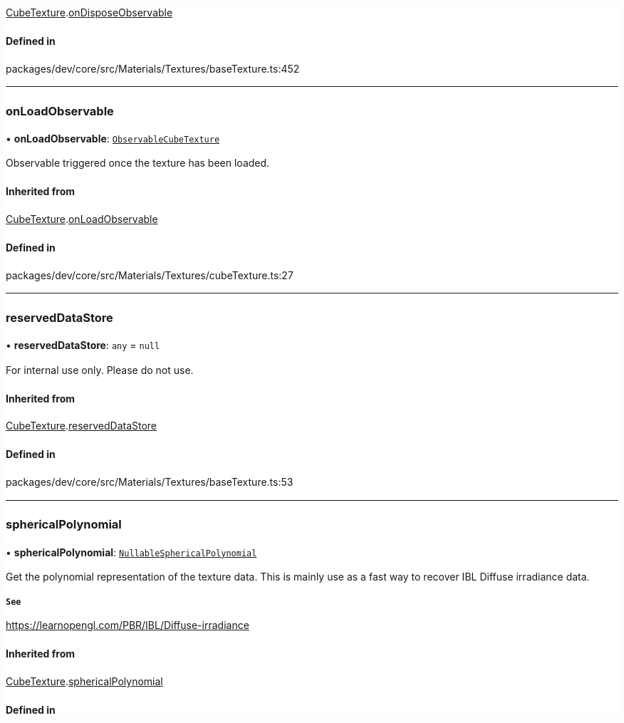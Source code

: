 [CubeTexture](CubeTexture.md).[onDisposeObservable](CubeTexture.md#ondisposeobservable)

#### Defined in

packages/dev/core/src/Materials/Textures/baseTexture.ts:452

___

### onLoadObservable

• **onLoadObservable**: [`Observable`](Observable.md)[`CubeTexture`](CubeTexture.md)

Observable triggered once the texture has been loaded.

#### Inherited from

[CubeTexture](CubeTexture.md).[onLoadObservable](CubeTexture.md#onloadobservable)

#### Defined in

packages/dev/core/src/Materials/Textures/cubeTexture.ts:27

___

### reservedDataStore

• **reservedDataStore**: `any` = `null`

For internal use only. Please do not use.

#### Inherited from

[CubeTexture](CubeTexture.md).[reservedDataStore](CubeTexture.md#reserveddatastore)

#### Defined in

packages/dev/core/src/Materials/Textures/baseTexture.ts:53

___

### sphericalPolynomial

• **sphericalPolynomial**: [`Nullable`](../modules.md#nullable)[`SphericalPolynomial`](SphericalPolynomial.md)

Get the polynomial representation of the texture data.
This is mainly use as a fast way to recover IBL Diffuse irradiance data.

**`See`**

https://learnopengl.com/PBR/IBL/Diffuse-irradiance

#### Inherited from

[CubeTexture](CubeTexture.md).[sphericalPolynomial](CubeTexture.md#sphericalpolynomial)

#### Defined in
